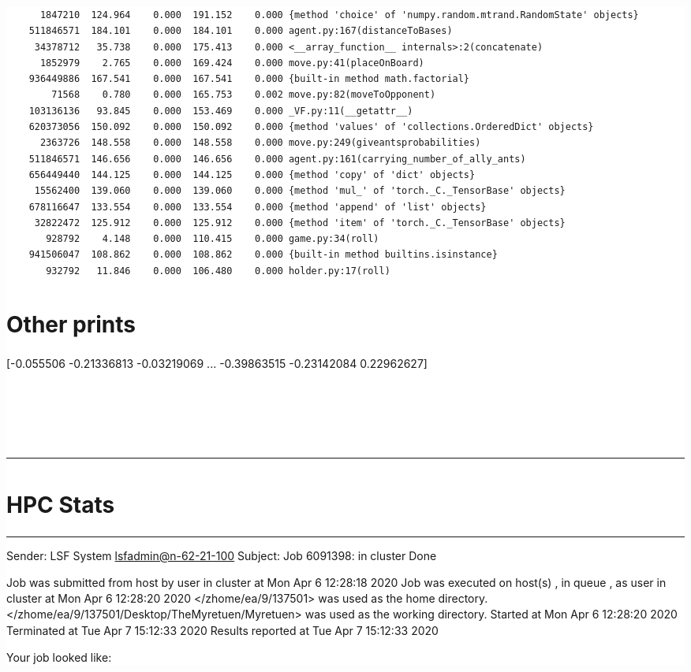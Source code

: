           1847210  124.964    0.000  191.152    0.000 {method 'choice' of 'numpy.random.mtrand.RandomState' objects}
        511846571  184.101    0.000  184.101    0.000 agent.py:167(distanceToBases)
         34378712   35.738    0.000  175.413    0.000 <__array_function__ internals>:2(concatenate)
          1852979    2.765    0.000  169.424    0.000 move.py:41(placeOnBoard)
        936449886  167.541    0.000  167.541    0.000 {built-in method math.factorial}
            71568    0.780    0.000  165.753    0.002 move.py:82(moveToOpponent)
        103136136   93.845    0.000  153.469    0.000 _VF.py:11(__getattr__)
        620373056  150.092    0.000  150.092    0.000 {method 'values' of 'collections.OrderedDict' objects}
          2363726  148.558    0.000  148.558    0.000 move.py:249(giveantsprobabilities)
        511846571  146.656    0.000  146.656    0.000 agent.py:161(carrying_number_of_ally_ants)
        656449440  144.125    0.000  144.125    0.000 {method 'copy' of 'dict' objects}
         15562400  139.060    0.000  139.060    0.000 {method 'mul_' of 'torch._C._TensorBase' objects}
        678116647  133.554    0.000  133.554    0.000 {method 'append' of 'list' objects}
         32822472  125.912    0.000  125.912    0.000 {method 'item' of 'torch._C._TensorBase' objects}
           928792    4.148    0.000  110.415    0.000 game.py:34(roll)
        941506047  108.862    0.000  108.862    0.000 {built-in method builtins.isinstance}
           932792   11.846    0.000  106.480    0.000 holder.py:17(roll)


# Other prints

[-0.055506   -0.21336813 -0.03219069 ... -0.39863515 -0.23142084
  0.22962627]

 <br /> 
 <br /> 
 <br /> 
 <br />

---------------------------------------------------------------------------------------------------------------------

# HPC Stats


------------------------------------------------------------
Sender: LSF System <lsfadmin@n-62-21-100>
Subject: Job 6091398: <NNAgent0IMP-sample-length7-hist30> in cluster <dcc> Done

Job <NNAgent0IMP-sample-length7-hist30> was submitted from host <gbarlogin1> by user <s183914> in cluster <dcc> at Mon Apr  6 12:28:18 2020
Job was executed on host(s) <n-62-21-100>, in queue <hpc>, as user <s183914> in cluster <dcc> at Mon Apr  6 12:28:20 2020
</zhome/ea/9/137501> was used as the home directory.
</zhome/ea/9/137501/Desktop/TheMyretuen/Myretuen> was used as the working directory.
Started at Mon Apr  6 12:28:20 2020
Terminated at Tue Apr  7 15:12:33 2020
Results reported at Tue Apr  7 15:12:33 2020

Your job looked like:
